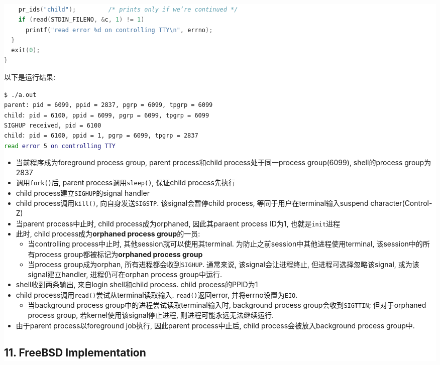 ```c
    pr_ids("child");         /* prints only if we’re continued */
    if (read(STDIN_FILENO, &c, 1) != 1)
      printf("read error %d on controlling TTY\n", errno);
  }
  exit(0);
}
```
以下是运行结果:
```sh
$ ./a.out
parent: pid = 6099, ppid = 2837, pgrp = 6099, tpgrp = 6099
child: pid = 6100, ppid = 6099, pgrp = 6099, tpgrp = 6099
SIGHUP received, pid = 6100
child: pid = 6100, ppid = 1, pgrp = 6099, tpgrp = 2837
read error 5 on controlling TTY
```
* 当前程序成为foreground process group, parent process和child process处于同一process group(6099), shell的process group为2837
* 调用`fork()`后, parent process调用`sleep()`, 保证child process先执行
* child process建立`SIGHUP`的signal handler
* child process调用`kill()`, 向自身发送`SIGSTP`. 该signal会暂停child process, 等同于用户在terminal输入suspend character(Control-Z)
* 当parent process中止时, child process成为orphaned, 因此其paraent process ID为1, 也就是`init`进程
* 此时, child process成为**orphaned process group**的一员:
  * 当controlling process中止时, 其他session就可以使用其terminal. 为防止之前session中其他进程使用terminal, 该session中的所有process group都被标记为**orphaned process group**
  * 当process group成为orphan, 所有进程都会收到`SIGHUP`. 通常来说, 该signal会让进程终止, 但进程可选择忽略该signal, 或为该signal建立handler, 进程仍可在orphan process group中运行.
* shell收到两条输出, 来自login shell和child process. child process的PPID为1
* child process调用`read()`尝试从terminal读取输入. `read()`返回error, 并将errno设置为`EIO`.
  * 当background process group中的进程尝试读取terminal输入时, background process group会收到`SIGTTIN`; 但对于orphaned process group, 若kernel使用该signal停止进程, 则进程可能永远无法继续运行.
* 由于parent process以foreground job执行, 因此parent process中止后, child process会被放入background process group中.


## 11. FreeBSD Implementation